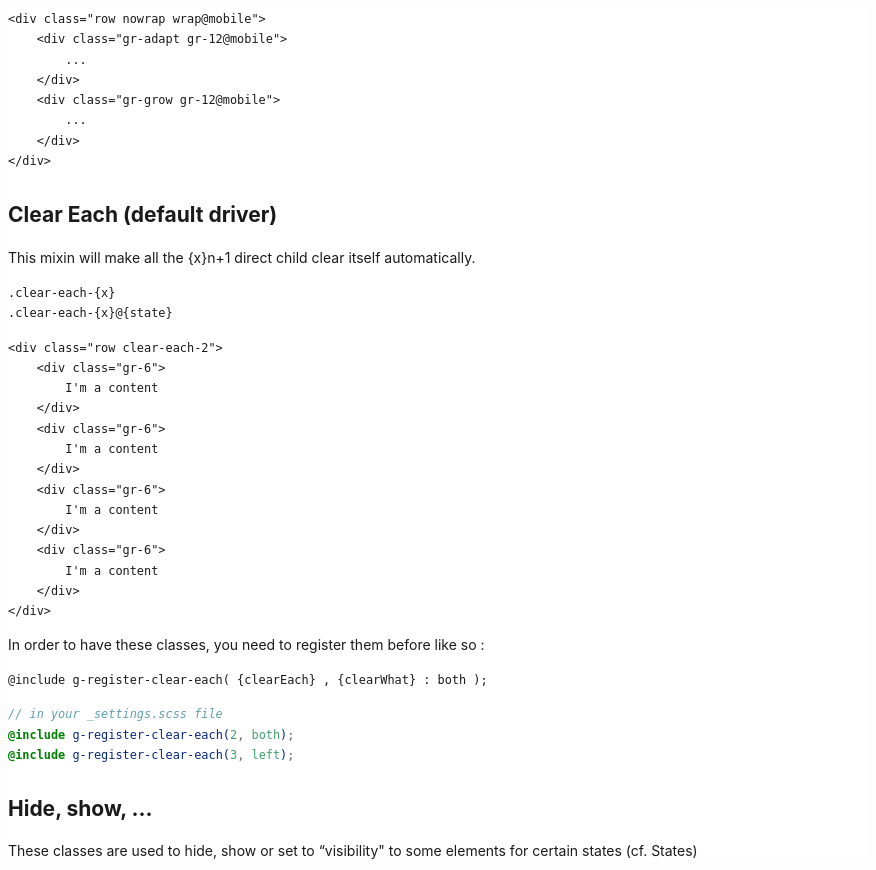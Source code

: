 ```markup
<div class="row nowrap wrap@mobile">
	<div class="gr-adapt gr-12@mobile">
		...
	</div>
	<div class="gr-grow gr-12@mobile">
		...
	</div>
</div>
```


## Clear Each (default driver)

This mixin will make all the {x}n+1 direct child clear itself automatically.

```fn
.clear-each-{x}
.clear-each-{x}@{state}
```

```markup
<div class="row clear-each-2">
	<div class="gr-6">
		I'm a content
	</div>
	<div class="gr-6">
		I'm a content
	</div>
	<div class="gr-6">
		I'm a content
	</div>
	<div class="gr-6">
		I'm a content
	</div>
</div>
```

In order to have these classes, you need to register them before like so :

```fn
@include g-register-clear-each( {clearEach} , {clearWhat} : both );
```

```scss
// in your _settings.scss file
@include g-register-clear-each(2, both);
@include g-register-clear-each(3, left);
```


## Hide, show, ...

These classes are used to hide, show or set to “visibility" to some elements for certain states (cf. States)

